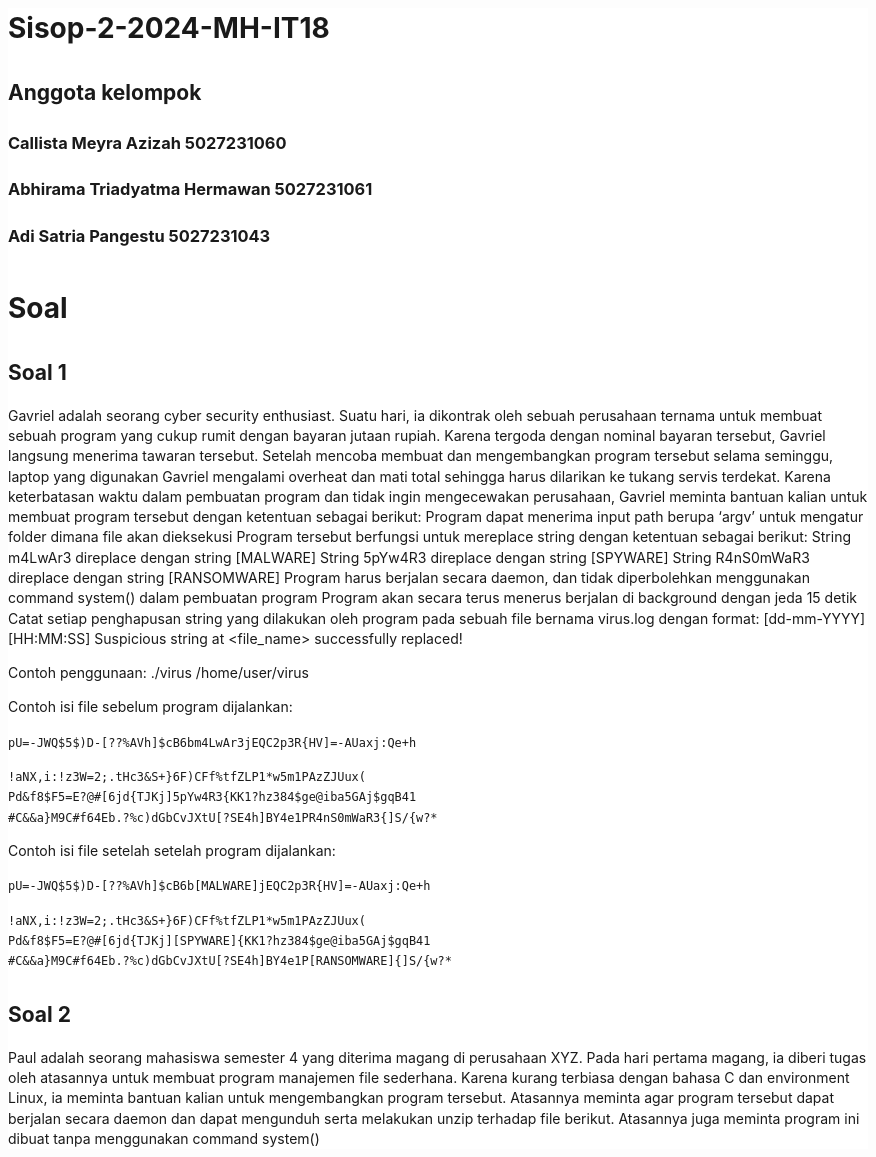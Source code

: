 # Sisop-2-2024-MH-IT18
## Anggota kelompok
   ### Callista Meyra Azizah 5027231060
   ### Abhirama Triadyatma Hermawan 5027231061
   ### Adi Satria Pangestu 5027231043


# Soal
## Soal 1
Gavriel adalah seorang cyber security enthusiast. Suatu hari, ia dikontrak oleh sebuah perusahaan ternama untuk membuat sebuah program yang cukup rumit dengan bayaran jutaan rupiah. Karena tergoda dengan nominal bayaran tersebut, Gavriel langsung menerima tawaran tersebut. Setelah mencoba membuat dan mengembangkan program tersebut selama seminggu, laptop yang digunakan Gavriel mengalami overheat dan mati total sehingga harus dilarikan ke tukang servis terdekat. Karena keterbatasan waktu dalam pembuatan program dan tidak ingin mengecewakan perusahaan, Gavriel meminta bantuan kalian untuk membuat program tersebut dengan ketentuan sebagai berikut:
Program dapat menerima input path berupa ‘argv’ untuk mengatur folder dimana file akan dieksekusi
Program tersebut berfungsi untuk mereplace string dengan ketentuan sebagai berikut:
String m4LwAr3 direplace dengan string [MALWARE]
String 5pYw4R3 direplace dengan string [SPYWARE]
String R4nS0mWaR3 direplace dengan string [RANSOMWARE]
Program harus berjalan secara daemon, dan tidak diperbolehkan menggunakan command system() dalam pembuatan program
Program akan secara terus menerus berjalan di background dengan jeda 15 detik
Catat setiap penghapusan string yang dilakukan oleh program pada sebuah file bernama virus.log dengan format: [dd-mm-YYYY][HH:MM:SS] Suspicious string at <file_name> successfully replaced!

Contoh penggunaan: ./virus /home/user/virus

Contoh isi file sebelum program dijalankan:
```
pU=-JWQ$5$)D-[??%AVh]$cB6bm4LwAr3jEQC2p3R{HV]=-AUaxj:Qe+h
```
```
!aNX,i:!z3W=2;.tHc3&S+}6F)CFf%tfZLP1*w5m1PAzZJUux(
Pd&f8$F5=E?@#[6jd{TJKj]5pYw4R3{KK1?hz384$ge@iba5GAj$gqB41
#C&&a}M9C#f64Eb.?%c)dGbCvJXtU[?SE4h]BY4e1PR4nS0mWaR3{]S/{w?*
```
Contoh isi file setelah setelah program dijalankan:
```
pU=-JWQ$5$)D-[??%AVh]$cB6b[MALWARE]jEQC2p3R{HV]=-AUaxj:Qe+h
```
```
!aNX,i:!z3W=2;.tHc3&S+}6F)CFf%tfZLP1*w5m1PAzZJUux(
Pd&f8$F5=E?@#[6jd{TJKj][SPYWARE]{KK1?hz384$ge@iba5GAj$gqB41
#C&&a}M9C#f64Eb.?%c)dGbCvJXtU[?SE4h]BY4e1P[RANSOMWARE]{]S/{w?*
```
## Soal 2
Paul adalah seorang mahasiswa semester 4 yang diterima magang di perusahaan XYZ. Pada hari pertama magang, ia diberi tugas oleh atasannya untuk membuat program manajemen file sederhana. Karena kurang terbiasa dengan bahasa C dan environment Linux, ia meminta bantuan kalian untuk mengembangkan program tersebut.
Atasannya meminta agar program tersebut dapat berjalan secara daemon dan dapat mengunduh serta melakukan unzip terhadap file berikut. Atasannya juga meminta program ini dibuat tanpa menggunakan command system()
